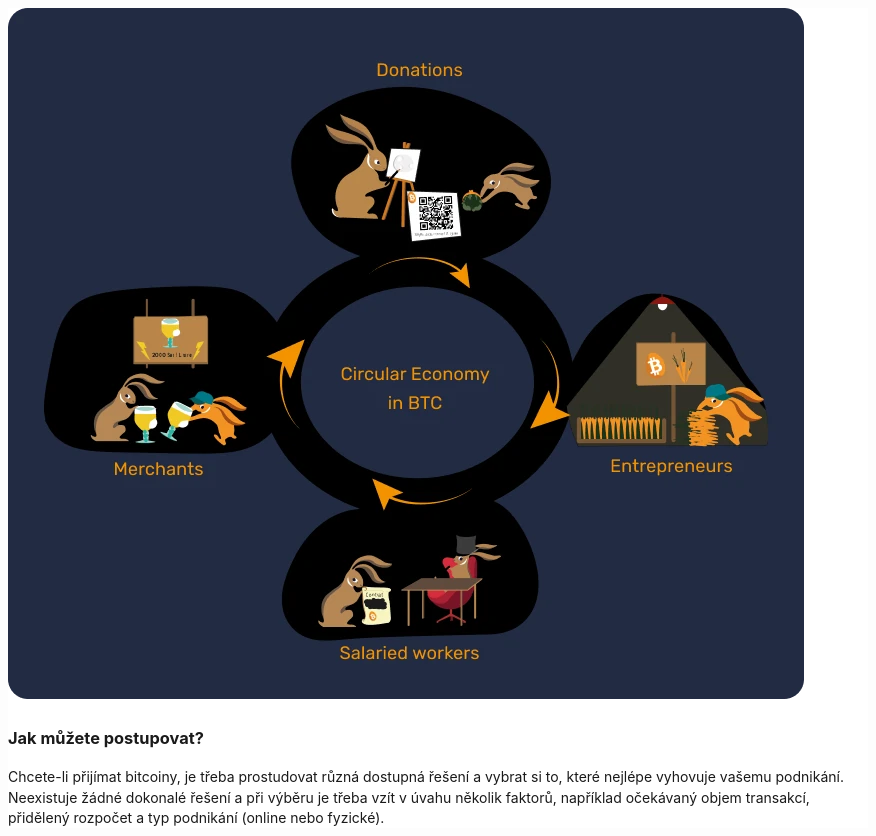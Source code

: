 ![image](assets/en/73.webp)

### Jak můžete postupovat?

Chcete-li přijímat bitcoiny, je třeba prostudovat různá dostupná řešení a vybrat si to, které nejlépe vyhovuje vašemu podnikání. Neexistuje žádné dokonalé řešení a při výběru je třeba vzít v úvahu několik faktorů, například očekávaný objem transakcí, přidělený rozpočet a typ podnikání (online nebo fyzické).

